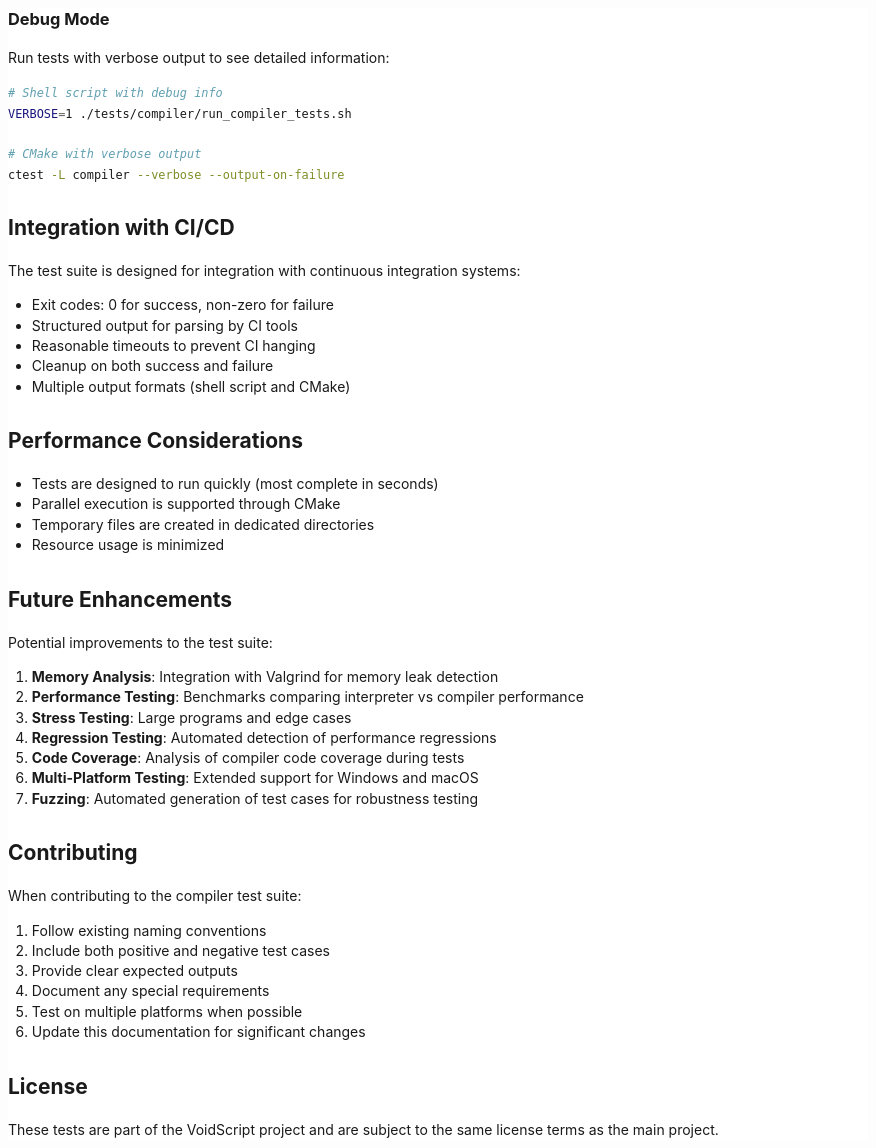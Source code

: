### Debug Mode
Run tests with verbose output to see detailed information:
```bash
# Shell script with debug info
VERBOSE=1 ./tests/compiler/run_compiler_tests.sh

# CMake with verbose output
ctest -L compiler --verbose --output-on-failure
```

## Integration with CI/CD

The test suite is designed for integration with continuous integration systems:

- Exit codes: 0 for success, non-zero for failure
- Structured output for parsing by CI tools
- Reasonable timeouts to prevent CI hanging
- Cleanup on both success and failure
- Multiple output formats (shell script and CMake)

## Performance Considerations

- Tests are designed to run quickly (most complete in seconds)
- Parallel execution is supported through CMake
- Temporary files are created in dedicated directories
- Resource usage is minimized

## Future Enhancements

Potential improvements to the test suite:

1. **Memory Analysis**: Integration with Valgrind for memory leak detection
2. **Performance Testing**: Benchmarks comparing interpreter vs compiler performance
3. **Stress Testing**: Large programs and edge cases
4. **Regression Testing**: Automated detection of performance regressions
5. **Code Coverage**: Analysis of compiler code coverage during tests
6. **Multi-Platform Testing**: Extended support for Windows and macOS
7. **Fuzzing**: Automated generation of test cases for robustness testing

## Contributing

When contributing to the compiler test suite:

1. Follow existing naming conventions
2. Include both positive and negative test cases
3. Provide clear expected outputs
4. Document any special requirements
5. Test on multiple platforms when possible
6. Update this documentation for significant changes

## License

These tests are part of the VoidScript project and are subject to the same license terms as the main project.